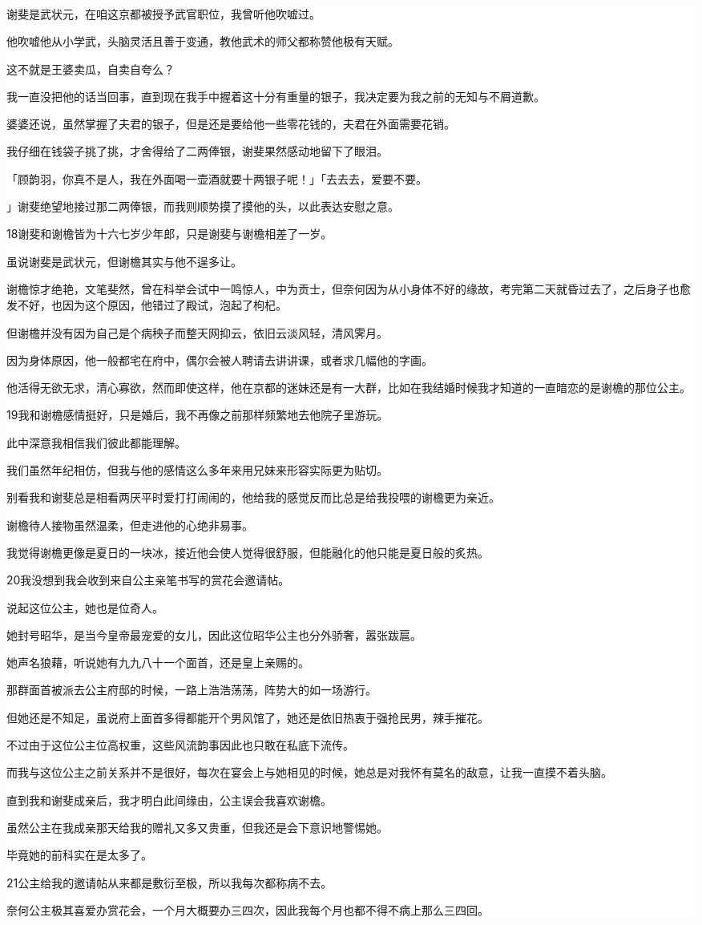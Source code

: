 谢斐是武状元，在咱这京都被授予武官职位，我曾听他吹嘘过。

他吹嘘他从⼩学武，头脑灵活且善于变通，教他武术的师⽗都称赞他极有天赋。

这不就是王婆卖⽠，⾃卖⾃夸么？

我⼀直没把他的话当回事，直到现在我⼿中握着这⼗分有重量的银⼦，我决定要为我之前的⽆知与不屑道歉。

婆婆还说，虽然掌握了夫君的银⼦，但是还是要给他⼀些零花钱的，夫君在外⾯需要花销。

我仔细在钱袋⼦挑了挑，才舍得给了⼆两俸银，谢斐果然感动地留下了眼泪。

「顾韵⽻，你真不是⼈，我在外⾯喝⼀壶酒就要⼗两银⼦呢！」「去去去，爱要不要。

」谢斐绝望地接过那⼆两俸银，⽽我则顺势摸了摸他的头，以此表达安慰之意。

18谢斐和谢檐皆为⼗六七岁少年郎，只是谢斐与谢檐相差了⼀岁。

虽说谢斐是武状元，但谢檐其实与他不逞多让。

谢檐惊才绝艳，⽂笔斐然，曾在科举会试中⼀鸣惊⼈，中为贡⼠，但奈何因为从⼩⾝体不好的缘故，考完第⼆天就昏过去了，之后⾝⼦也愈发不好，也因为这个原因，他错过了殿试，泡起了枸杞。

但谢檐并没有因为⾃⼰是个病秧⼦⽽整天⽹抑云，依旧云淡⻛轻，清⻛霁⽉。

因为⾝体原因，他⼀般都宅在府中，偶尔会被⼈聘请去讲讲课，或者求⼏幅他的字画。

他活得⽆欲⽆求，清⼼寡欲，然⽽即使这样，他在京都的迷妹还是有⼀⼤群，⽐如在我结婚时候我才知道的⼀直暗恋的是谢檐的那位公主。

19我和谢檐感情挺好，只是婚后，我不再像之前那样频繁地去他院⼦⾥游玩。

此中深意我相信我们彼此都能理解。

我们虽然年纪相仿，但我与他的感情这么多年来⽤兄妹来形容实际更为贴切。

别看我和谢斐总是相看两厌平时爱打打闹闹的，他给我的感觉反⽽⽐总是给我投喂的谢檐更为亲近。

谢檐待⼈接物虽然温柔，但⾛进他的⼼绝⾮易事。

我觉得谢檐更像是夏⽇的⼀块冰，接近他会使⼈觉得很舒服，但能融化的他只能是夏⽇般的炙热。

20我没想到我会收到来⾃公主亲笔书写的赏花会邀请帖。

说起这位公主，她也是位奇⼈。

她封号昭华，是当今皇帝最宠爱的⼥⼉，因此这位昭华公主也分外骄奢，嚣张跋扈。

她声名狼藉，听说她有九九⼋⼗⼀个⾯⾸，还是皇上亲赐的。

那群⾯⾸被派去公主府邸的时候，⼀路上浩浩荡荡，阵势⼤的如⼀场游⾏。

但她还是不知⾜，虽说府上⾯⾸多得都能开个男⻛馆了，她还是依旧热衷于强抢⺠男，辣⼿摧花。

不过由于这位公主位⾼权重，这些⻛流韵事因此也只敢在私底下流传。

⽽我与这位公主之前关系并不是很好，每次在宴会上与她相⻅的时候，她总是对我怀有莫名的敌意，让我⼀直摸不着头脑。

直到我和谢斐成亲后，我才明⽩此间缘由，公主误会我喜欢谢檐。

虽然公主在我成亲那天给我的赠礼⼜多⼜贵重，但我还是会下意识地警惕她。

毕竟她的前科实在是太多了。

21公主给我的邀请帖从来都是敷衍⾄极，所以我每次都称病不去。

奈何公主极其喜爱办赏花会，⼀个⽉⼤概要办三四次，因此我每个⽉也都不得不病上那么三四回。

